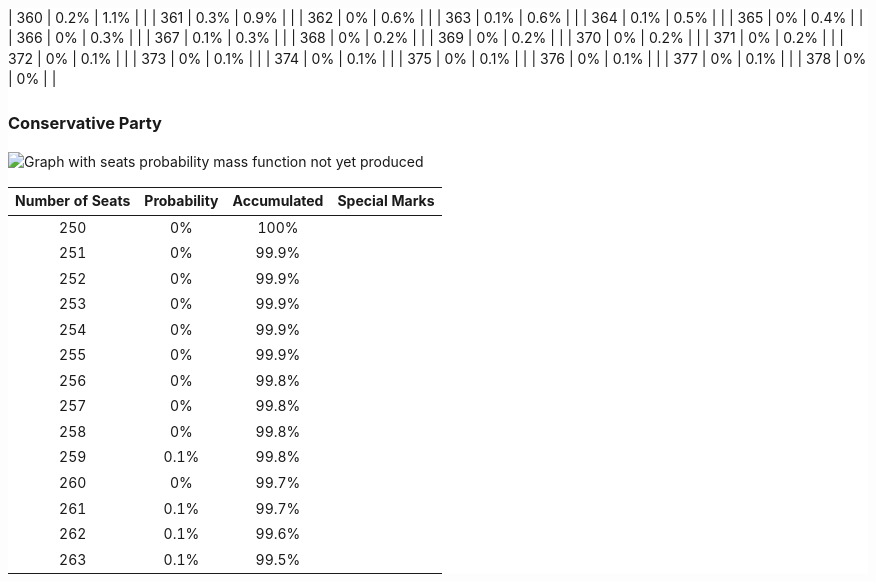| 360 | 0.2% | 1.1% |  |
| 361 | 0.3% | 0.9% |  |
| 362 | 0% | 0.6% |  |
| 363 | 0.1% | 0.6% |  |
| 364 | 0.1% | 0.5% |  |
| 365 | 0% | 0.4% |  |
| 366 | 0% | 0.3% |  |
| 367 | 0.1% | 0.3% |  |
| 368 | 0% | 0.2% |  |
| 369 | 0% | 0.2% |  |
| 370 | 0% | 0.2% |  |
| 371 | 0% | 0.2% |  |
| 372 | 0% | 0.1% |  |
| 373 | 0% | 0.1% |  |
| 374 | 0% | 0.1% |  |
| 375 | 0% | 0.1% |  |
| 376 | 0% | 0.1% |  |
| 377 | 0% | 0.1% |  |
| 378 | 0% | 0% |  |

### Conservative Party

![Graph with seats probability mass function not yet produced](2018-06-20-Survation-coalitions-seats-pmf-con.png "Seats Probability Mass Function")

| Number of Seats | Probability | Accumulated | Special Marks |
|:---------------:|:-----------:|:-----------:|:-------------:|
| 250 | 0% | 100% |  |
| 251 | 0% | 99.9% |  |
| 252 | 0% | 99.9% |  |
| 253 | 0% | 99.9% |  |
| 254 | 0% | 99.9% |  |
| 255 | 0% | 99.9% |  |
| 256 | 0% | 99.8% |  |
| 257 | 0% | 99.8% |  |
| 258 | 0% | 99.8% |  |
| 259 | 0.1% | 99.8% |  |
| 260 | 0% | 99.7% |  |
| 261 | 0.1% | 99.7% |  |
| 262 | 0.1% | 99.6% |  |
| 263 | 0.1% | 99.5% |  |